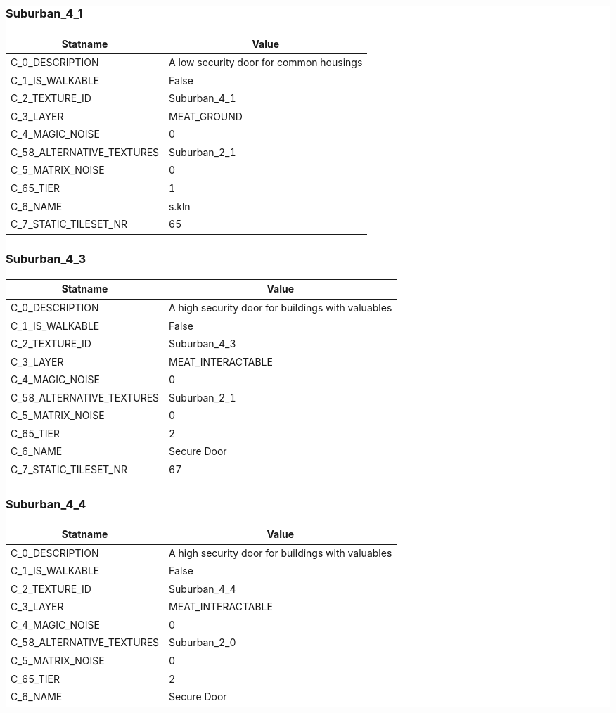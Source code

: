 
### Suburban_4_1
| Statname | Value | 
|  --  |  --  | 
| C_0_DESCRIPTION | A low security door for common housings | 
| C_1_IS_WALKABLE | False | 
| C_2_TEXTURE_ID | Suburban_4_1 | 
| C_3_LAYER | MEAT_GROUND | 
| C_4_MAGIC_NOISE | 0 | 
| C_58_ALTERNATIVE_TEXTURES | Suburban_2_1 | 
| C_5_MATRIX_NOISE | 0 | 
| C_65_TIER | 1 | 
| C_6_NAME | s.kln | 
| C_7_STATIC_TILESET_NR | 65 | 


### Suburban_4_3
| Statname | Value | 
|  --  |  --  | 
| C_0_DESCRIPTION | A high security door for buildings with valuables | 
| C_1_IS_WALKABLE | False | 
| C_2_TEXTURE_ID | Suburban_4_3 | 
| C_3_LAYER | MEAT_INTERACTABLE | 
| C_4_MAGIC_NOISE | 0 | 
| C_58_ALTERNATIVE_TEXTURES | Suburban_2_1 | 
| C_5_MATRIX_NOISE | 0 | 
| C_65_TIER | 2 | 
| C_6_NAME | Secure Door | 
| C_7_STATIC_TILESET_NR | 67 | 


### Suburban_4_4
| Statname | Value | 
|  --  |  --  | 
| C_0_DESCRIPTION | A high security door for buildings with valuables | 
| C_1_IS_WALKABLE | False | 
| C_2_TEXTURE_ID | Suburban_4_4 | 
| C_3_LAYER | MEAT_INTERACTABLE | 
| C_4_MAGIC_NOISE | 0 | 
| C_58_ALTERNATIVE_TEXTURES | Suburban_2_0 | 
| C_5_MATRIX_NOISE | 0 | 
| C_65_TIER | 2 | 
| C_6_NAME | Secure Door | 